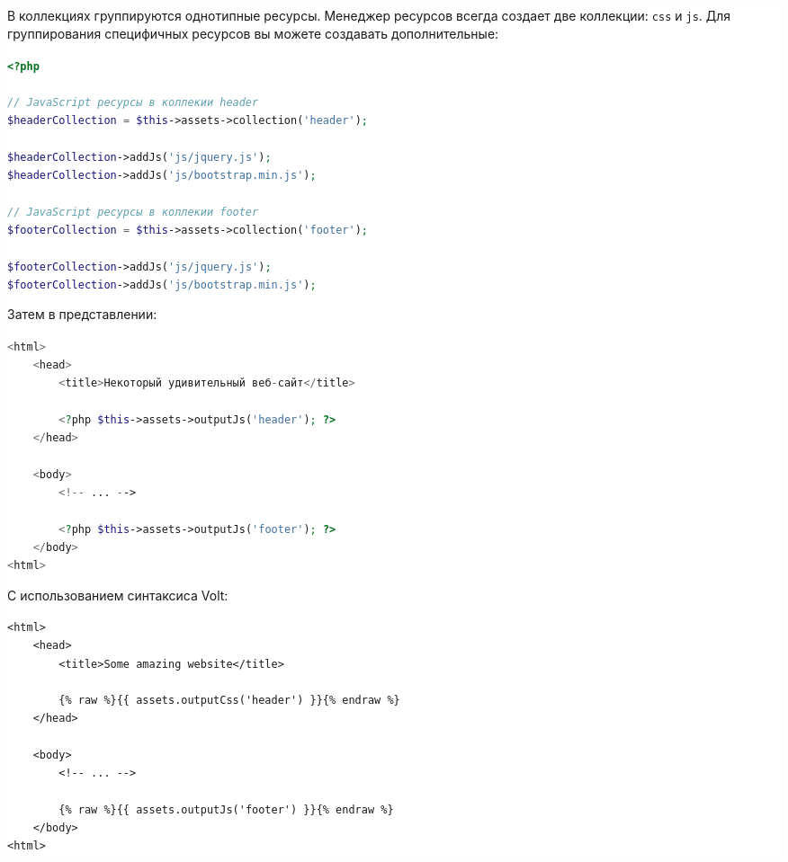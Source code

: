В коллекциях группируются однотипные ресурсы. Менеджер ресурсов всегда создает две коллекции: `css` и `js`. Для группирования специфичных ресурсов вы можете создавать дополнительные:

```php
<?php

// JavaScript ресурсы в коллекии header
$headerCollection = $this->assets->collection('header');

$headerCollection->addJs('js/jquery.js');
$headerCollection->addJs('js/bootstrap.min.js');

// JavaScript ресурсы в коллекии footer
$footerCollection = $this->assets->collection('footer');

$footerCollection->addJs('js/jquery.js');
$footerCollection->addJs('js/bootstrap.min.js');
```

Затем в представлении:

```php
<html>
    <head>
        <title>Некоторый удивительный веб-сайт</title>

        <?php $this->assets->outputJs('header'); ?>
    </head>

    <body>
        <!-- ... -->

        <?php $this->assets->outputJs('footer'); ?>
    </body>
<html>
```

С использованием синтаксиса Volt:

```twig
<html>
    <head>
        <title>Some amazing website</title>

        {% raw %}{{ assets.outputCss('header') }}{% endraw %}
    </head>

    <body>
        <!-- ... -->

        {% raw %}{{ assets.outputJs('footer') }}{% endraw %}
    </body>
<html>
```

